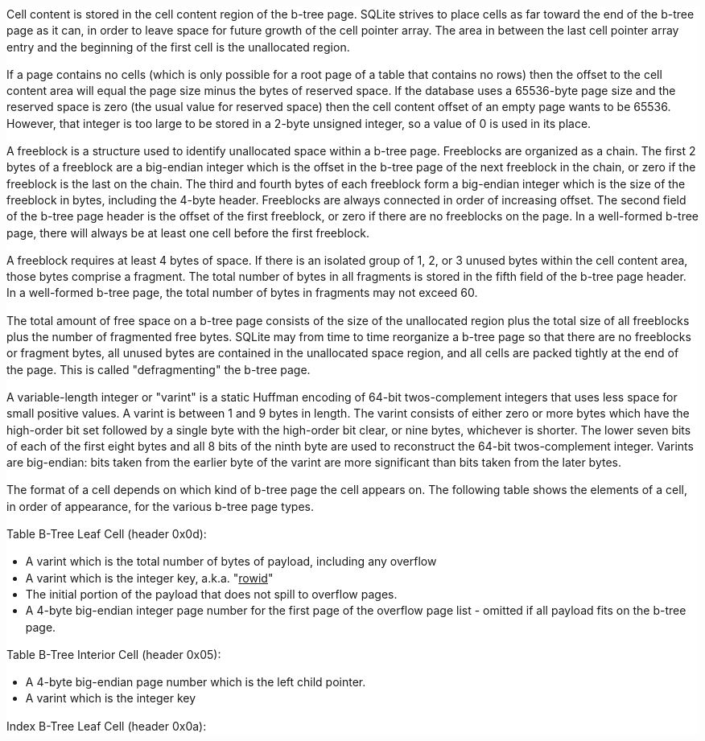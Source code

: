 Cell content is stored in the cell content region of the b-tree page. SQLite strives to place cells as far toward the end of the b-tree page as it can, in order to leave space for future growth of the cell pointer array. The area in between the last cell pointer array entry and the beginning of the first cell is the unallocated region.

If a page contains no cells (which is only possible for a root page of a table that contains no rows) then the offset to the cell content area will equal the page size minus the bytes of reserved space. If the database uses a 65536-byte page size and the reserved space is zero (the usual value for reserved space) then the cell content offset of an empty page wants to be 65536. However, that integer is too large to be stored in a 2-byte unsigned integer, so a value of 0 is used in its place.

A freeblock is a structure used to identify unallocated space within a b-tree page. Freeblocks are organized as a chain. The first 2 bytes of a freeblock are a big-endian integer which is the offset in the b-tree page of the next freeblock in the chain, or zero if the freeblock is the last on the chain. The third and fourth bytes of each freeblock form a big-endian integer which is the size of the freeblock in bytes, including the 4-byte header. Freeblocks are always connected in order of increasing offset. The second field of the b-tree page header is the offset of the first freeblock, or zero if there are no freeblocks on the page. In a well-formed b-tree page, there will always be at least one cell before the first freeblock.

A freeblock requires at least 4 bytes of space. If there is an isolated group of 1, 2, or 3 unused bytes within the cell content area, those bytes comprise a fragment. The total number of bytes in all fragments is stored in the fifth field of the b-tree page header. In a well-formed b-tree page, the total number of bytes in fragments may not exceed 60.

The total amount of free space on a b-tree page consists of the size of the unallocated region plus the total size of all freeblocks plus the number of fragmented free bytes. SQLite may from time to time reorganize a b-tree page so that there are no freeblocks or fragment bytes, all unused bytes are contained in the unallocated space region, and all cells are packed tightly at the end of the page. This is called "defragmenting" the b-tree page.

A variable-length integer or "varint" is a static Huffman encoding of 64-bit twos-complement integers that uses less space for small positive values. A varint is between 1 and 9 bytes in length. The varint consists of either zero or more bytes which have the high-order bit set followed by a single byte with the high-order bit clear, or nine bytes, whichever is shorter. The lower seven bits of each of the first eight bytes and all 8 bits of the ninth byte are used to reconstruct the 64-bit twos-complement integer. Varints are big-endian: bits taken from the earlier byte of the varint are more significant than bits taken from the later bytes.

The format of a cell depends on which kind of b-tree page the cell appears on. The following table shows the elements of a cell, in order of appearance, for the various b-tree page types.

Table B-Tree Leaf Cell (header 0x0d):

*   A varint which is the total number of bytes of payload, including any overflow
*   A varint which is the integer key, a.k.a. "[rowid](lang_createtable.html#rowid)"
*   The initial portion of the payload that does not spill to overflow pages.
*   A 4-byte big-endian integer page number for the first page of the overflow page list - omitted if all payload fits on the b-tree page.

Table B-Tree Interior Cell (header 0x05):

*   A 4-byte big-endian page number which is the left child pointer.
*   A varint which is the integer key

Index B-Tree Leaf Cell (header 0x0a):
